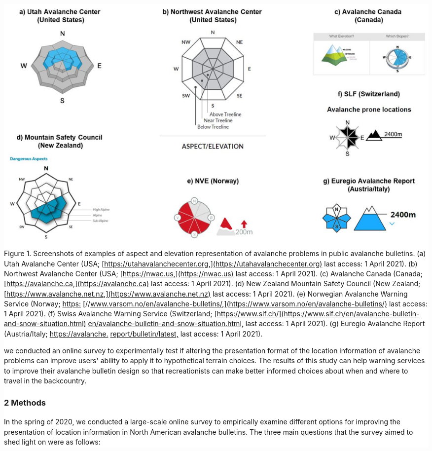 ![](_page_3_Figure_2.jpeg)

Figure 1. Screenshots of examples of aspect and elevation representation of avalanche problems in public avalanche bulletins. (a) Utah Avalanche Center (USA; [https://utahavalanchecenter.org,](https://utahavalanchecenter.org) last access: 1 April 2021). (b) Northwest Avalanche Center (USA; [https://nwac.us,](https://nwac.us) last access: 1 April 2021). (c) Avalanche Canada (Canada; [https://avalanche.ca,](https://avalanche.ca) last access: 1 April 2021). (d) New Zealand Mountain Safety Council (New Zealand; [https://www.avalanche.net.nz,](https://www.avalanche.net.nz) last access: 1 April 2021). (e) Norwegian Avalanche Warning Service (Norway; [https:](https://www.varsom.no/en/avalanche-bulletins/) [//www.varsom.no/en/avalanche-bulletins/,](https://www.varsom.no/en/avalanche-bulletins/) last access: 1 April 2021). (f) Swiss Avalanche Warning Service (Switzerland; [https://www.slf.ch/](https://www.slf.ch/en/avalanche-bulletin-and-snow-situation.html) [en/avalanche-bulletin-and-snow-situation.html,](https://www.slf.ch/en/avalanche-bulletin-and-snow-situation.html) last access: 1 April 2021). (g) Euregio Avalanche Report (Austria/Italy; [https://avalanche.](https://avalanche.report/bulletin/latest) [report/bulletin/latest,](https://avalanche.report/bulletin/latest) last access: 1 April 2021).

we conducted an online survey to experimentally test if altering the presentation format of the location information of avalanche problems can improve users' ability to apply it to hypothetical terrain choices. The results of this study can help warning services to improve their avalanche bulletin design so that recreationists can make better informed choices about when and where to travel in the backcountry.

### 2 Methods

In the spring of 2020, we conducted a large-scale online survey to empirically examine different options for improving the presentation of location information in North American avalanche bulletins. The three main questions that the survey aimed to shed light on were as follows:
